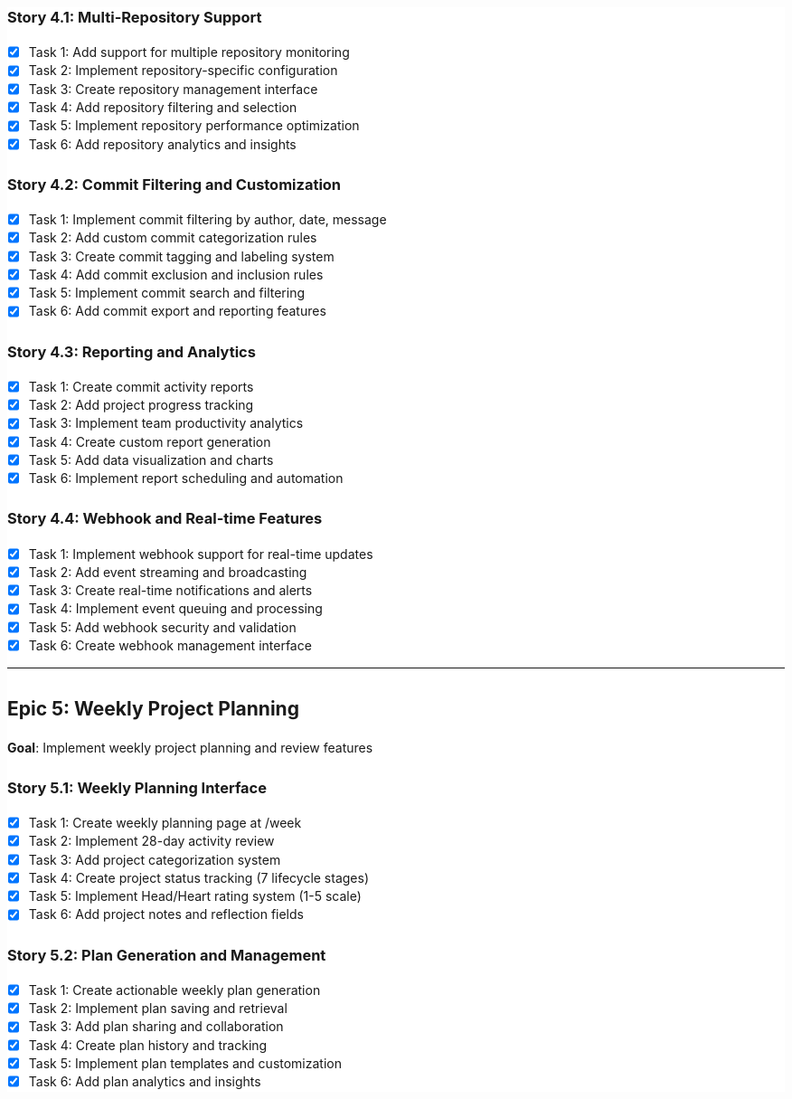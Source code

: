 ### Story 4.1: Multi-Repository Support
- [x] Task 1: Add support for multiple repository monitoring
- [x] Task 2: Implement repository-specific configuration
- [x] Task 3: Create repository management interface
- [x] Task 4: Add repository filtering and selection
- [x] Task 5: Implement repository performance optimization
- [x] Task 6: Add repository analytics and insights

### Story 4.2: Commit Filtering and Customization
- [x] Task 1: Implement commit filtering by author, date, message
- [x] Task 2: Add custom commit categorization rules
- [x] Task 3: Create commit tagging and labeling system
- [x] Task 4: Add commit exclusion and inclusion rules
- [x] Task 5: Implement commit search and filtering
- [x] Task 6: Add commit export and reporting features

### Story 4.3: Reporting and Analytics
- [x] Task 1: Create commit activity reports
- [x] Task 2: Add project progress tracking
- [x] Task 3: Implement team productivity analytics
- [x] Task 4: Create custom report generation
- [x] Task 5: Add data visualization and charts
- [x] Task 6: Implement report scheduling and automation

### Story 4.4: Webhook and Real-time Features
- [x] Task 1: Implement webhook support for real-time updates
- [x] Task 2: Add event streaming and broadcasting
- [x] Task 3: Create real-time notifications and alerts
- [x] Task 4: Implement event queuing and processing
- [x] Task 5: Add webhook security and validation
- [x] Task 6: Create webhook management interface

---

## Epic 5: Weekly Project Planning
**Goal**: Implement weekly project planning and review features

### Story 5.1: Weekly Planning Interface
- [x] Task 1: Create weekly planning page at /week
- [x] Task 2: Implement 28-day activity review
- [x] Task 3: Add project categorization system
- [x] Task 4: Create project status tracking (7 lifecycle stages)
- [x] Task 5: Implement Head/Heart rating system (1-5 scale)
- [x] Task 6: Add project notes and reflection fields

### Story 5.2: Plan Generation and Management
- [x] Task 1: Create actionable weekly plan generation
- [x] Task 2: Implement plan saving and retrieval
- [x] Task 3: Add plan sharing and collaboration
- [x] Task 4: Create plan history and tracking
- [x] Task 5: Implement plan templates and customization
- [x] Task 6: Add plan analytics and insights
